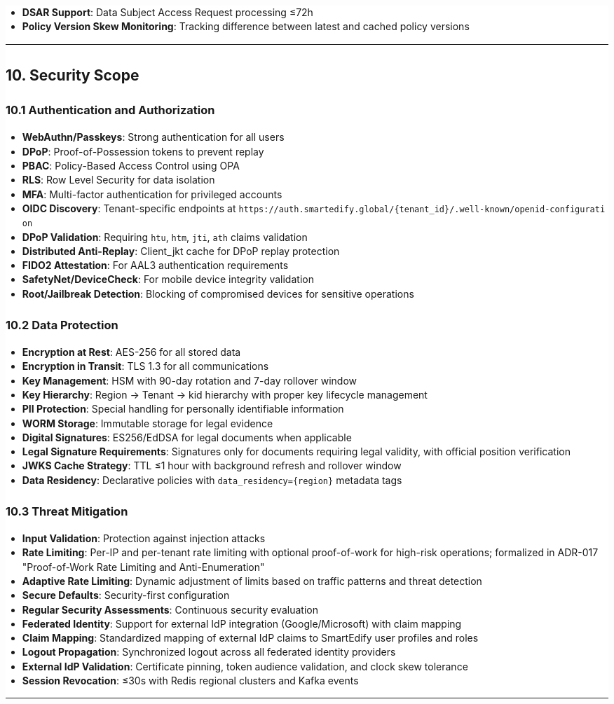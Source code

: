 - **DSAR Support**: Data Subject Access Request processing ≤72h
- **Policy Version Skew Monitoring**: Tracking difference between latest and cached policy versions

---

## 10. Security Scope

### 10.1 Authentication and Authorization
- **WebAuthn/Passkeys**: Strong authentication for all users
- **DPoP**: Proof-of-Possession tokens to prevent replay
- **PBAC**: Policy-Based Access Control using OPA
- **RLS**: Row Level Security for data isolation
- **MFA**: Multi-factor authentication for privileged accounts
- **OIDC Discovery**: Tenant-specific endpoints at `https://auth.smartedify.global/{tenant_id}/.well-known/openid-configuration`
- **DPoP Validation**: Requiring `htu`, `htm`, `jti`, `ath` claims validation
- **Distributed Anti-Replay**: Client_jkt cache for DPoP replay protection
- **FIDO2 Attestation**: For AAL3 authentication requirements
- **SafetyNet/DeviceCheck**: For mobile device integrity validation
- **Root/Jailbreak Detection**: Blocking of compromised devices for sensitive operations

### 10.2 Data Protection
- **Encryption at Rest**: AES-256 for all stored data
- **Encryption in Transit**: TLS 1.3 for all communications
- **Key Management**: HSM with 90-day rotation and 7-day rollover window
- **Key Hierarchy**: Region → Tenant → kid hierarchy with proper key lifecycle management
- **PII Protection**: Special handling for personally identifiable information
- **WORM Storage**: Immutable storage for legal evidence
- **Digital Signatures**: ES256/EdDSA for legal documents when applicable
- **Legal Signature Requirements**: Signatures only for documents requiring legal validity, with official position verification
- **JWKS Cache Strategy**: TTL ≤1 hour with background refresh and rollover window
- **Data Residency**: Declarative policies with `data_residency={region}` metadata tags

### 10.3 Threat Mitigation
- **Input Validation**: Protection against injection attacks
- **Rate Limiting**: Per-IP and per-tenant rate limiting with optional proof-of-work for high-risk operations; formalized in ADR-017 "Proof-of-Work Rate Limiting and Anti-Enumeration"
- **Adaptive Rate Limiting**: Dynamic adjustment of limits based on traffic patterns and threat detection
- **Secure Defaults**: Security-first configuration
- **Regular Security Assessments**: Continuous security evaluation
- **Federated Identity**: Support for external IdP integration (Google/Microsoft) with claim mapping
- **Claim Mapping**: Standardized mapping of external IdP claims to SmartEdify user profiles and roles
- **Logout Propagation**: Synchronized logout across all federated identity providers
- **External IdP Validation**: Certificate pinning, token audience validation, and clock skew tolerance
- **Session Revocation**: ≤30s with Redis regional clusters and Kafka events

---
